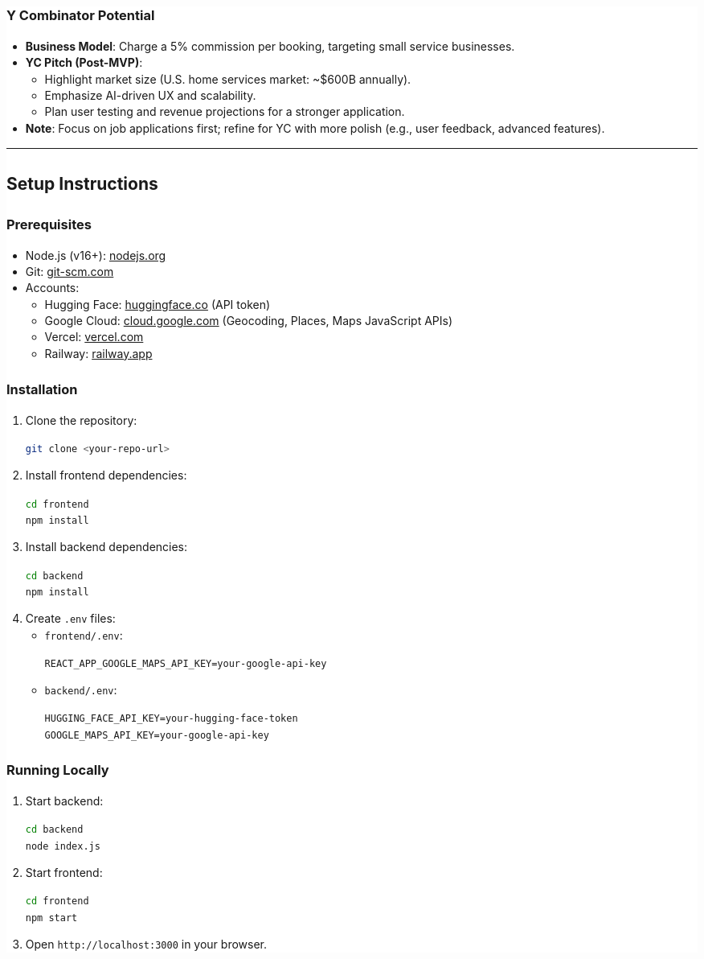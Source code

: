 ### Y Combinator Potential
- **Business Model**: Charge a 5% commission per booking, targeting small service businesses.
- **YC Pitch (Post-MVP)**:
  - Highlight market size (U.S. home services market: ~$600B annually).
  - Emphasize AI-driven UX and scalability.
  - Plan user testing and revenue projections for a stronger application.
- **Note**: Focus on job applications first; refine for YC with more polish (e.g., user feedback, advanced features).

---

## Setup Instructions

### Prerequisites
- Node.js (v16+): [nodejs.org](https://nodejs.org)
- Git: [git-scm.com](https://git-scm.com)
- Accounts:
  - Hugging Face: [huggingface.co](https://huggingface.co) (API token)
  - Google Cloud: [cloud.google.com](https://cloud.google.com) (Geocoding, Places, Maps JavaScript APIs)
  - Vercel: [vercel.com](https://vercel.com)
  - Railway: [railway.app](https://railway.app)

### Installation
1. Clone the repository:
   ```bash
   git clone <your-repo-url>
   ```
2. Install frontend dependencies:
   ```bash
   cd frontend
   npm install
   ```
3. Install backend dependencies:
   ```bash
   cd backend
   npm install
   ```
4. Create `.env` files:
   - `frontend/.env`:
     ```
     REACT_APP_GOOGLE_MAPS_API_KEY=your-google-api-key
     ```
   - `backend/.env`:
     ```
     HUGGING_FACE_API_KEY=your-hugging-face-token
     GOOGLE_MAPS_API_KEY=your-google-api-key
     ```

### Running Locally
1. Start backend:
   ```bash
   cd backend
   node index.js
   ```
2. Start frontend:
   ```bash
   cd frontend
   npm start
   ```
3. Open `http://localhost:3000` in your browser.
